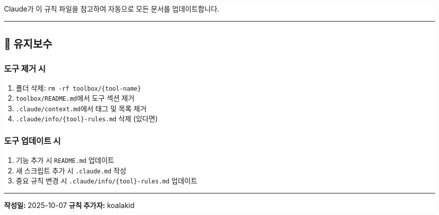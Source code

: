 Claude가 이 규칙 파일을 참고하여 자동으로 모든 문서를 업데이트합니다.

---

## 🔄 유지보수

### 도구 제거 시

1. 폴더 삭제: `rm -rf toolbox/{tool-name}`
2. `toolbox/README.md`에서 도구 섹션 제거
3. `.claude/context.md`에서 태그 및 목록 제거
4. `.claude/info/{tool}-rules.md` 삭제 (있다면)

### 도구 업데이트 시

1. 기능 추가 시 `README.md` 업데이트
2. 새 스크립트 추가 시 `.claude.md` 작성
3. 중요 규칙 변경 시 `.claude/info/{tool}-rules.md` 업데이트

---

**작성일:** 2025-10-07
**규칙 추가자:** koalakid
